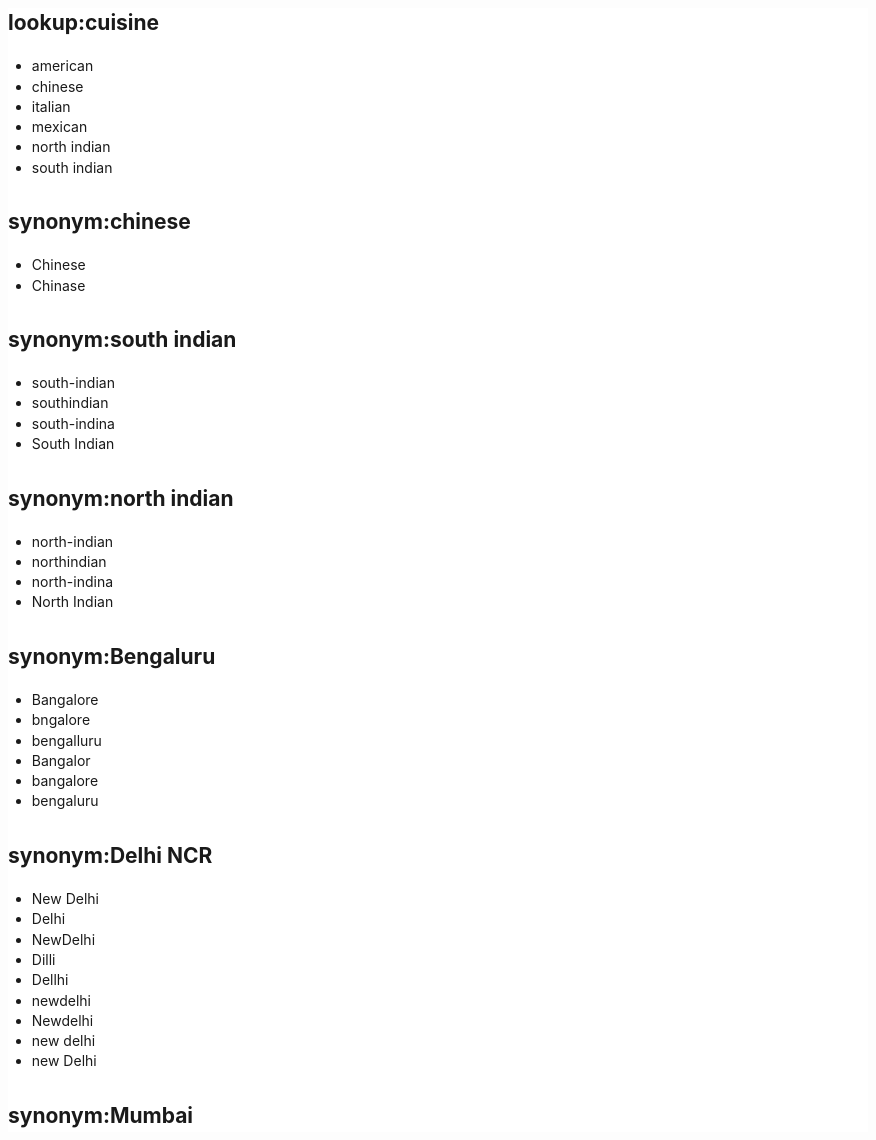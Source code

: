 ## lookup:cuisine

- american
- chinese
- italian
- mexican
- north indian
- south indian

## synonym:chinese

- Chinese
- Chinase

## synonym:south indian

- south-indian
- southindian
- south-indina
- South Indian

## synonym:north indian

- north-indian
- northindian
- north-indina
- North Indian

## synonym:Bengaluru

- Bangalore
- bngalore
- bengalluru
- Bangalor
- bangalore
- bengaluru

## synonym:Delhi NCR

- New Delhi
- Delhi
- NewDelhi
- Dilli
- Dellhi
- newdelhi
- Newdelhi
- new delhi
- new Delhi

## synonym:Mumbai
